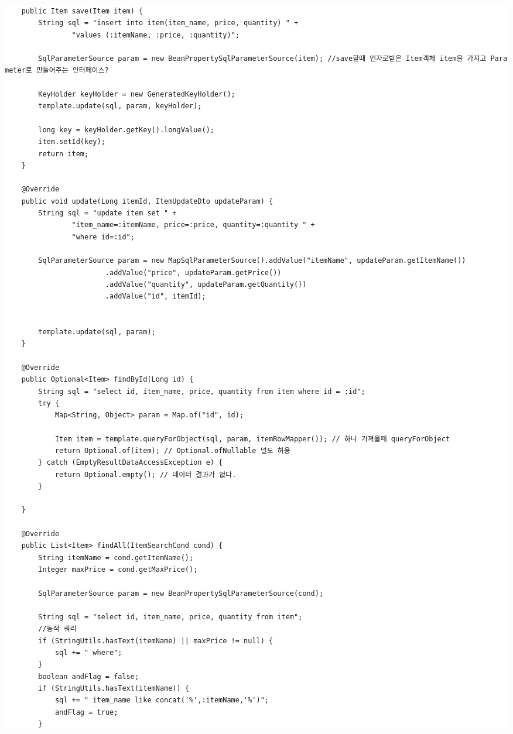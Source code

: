 ```
    public Item save(Item item) {
        String sql = "insert into item(item_name, price, quantity) " +
                "values (:itemName, :price, :quantity)";

        SqlParameterSource param = new BeanPropertySqlParameterSource(item); //save할때 인자로받은 Item객체 item을 가지고 Parameter로 만들어주는 인터페이스?

        KeyHolder keyHolder = new GeneratedKeyHolder();
        template.update(sql, param, keyHolder);

        long key = keyHolder.getKey().longValue();
        item.setId(key);
        return item;
    }

    @Override
    public void update(Long itemId, ItemUpdateDto updateParam) {
        String sql = "update item set " +
                "item_name=:itemName, price=:price, quantity=:quantity " +
                "where id=:id";

        SqlParameterSource param = new MapSqlParameterSource().addValue("itemName", updateParam.getItemName())
                        .addValue("price", updateParam.getPrice())
                        .addValue("quantity", updateParam.getQuantity())
                        .addValue("id", itemId);


        template.update(sql, param);
    }

    @Override
    public Optional<Item> findById(Long id) {
        String sql = "select id, item_name, price, quantity from item where id = :id";
        try {
            Map<String, Object> param = Map.of("id", id);

            Item item = template.queryForObject(sql, param, itemRowMapper()); // 하나 가져올때 queryForObject
            return Optional.of(item); // Optional.ofNullable 널도 허용
        } catch (EmptyResultDataAccessException e) {
            return Optional.empty(); // 데이터 결과가 없다.
        }

    }

    @Override
    public List<Item> findAll(ItemSearchCond cond) {
        String itemName = cond.getItemName();
        Integer maxPrice = cond.getMaxPrice();

        SqlParameterSource param = new BeanPropertySqlParameterSource(cond);

        String sql = "select id, item_name, price, quantity from item";
        //동적 쿼리
        if (StringUtils.hasText(itemName) || maxPrice != null) {
            sql += " where";
        }
        boolean andFlag = false;
        if (StringUtils.hasText(itemName)) {
            sql += " item_name like concat('%',:itemName,'%')";
            andFlag = true;
        }
```